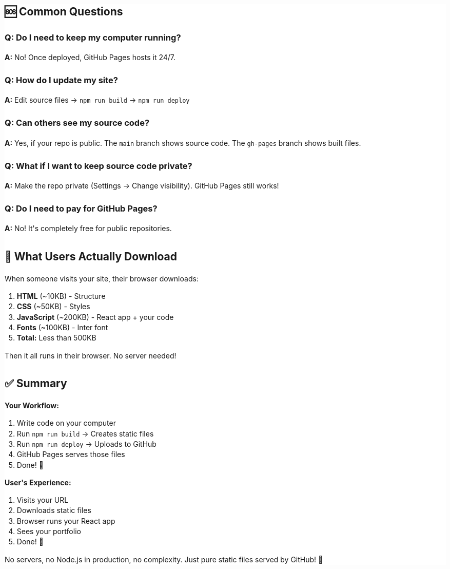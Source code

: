 ## 🆘 Common Questions

### Q: Do I need to keep my computer running?
**A:** No! Once deployed, GitHub Pages hosts it 24/7.

### Q: How do I update my site?
**A:** Edit source files → `npm run build` → `npm run deploy`

### Q: Can others see my source code?
**A:** Yes, if your repo is public. The `main` branch shows source code. The `gh-pages` branch shows built files.

### Q: What if I want to keep source code private?
**A:** Make the repo private (Settings → Change visibility). GitHub Pages still works!

### Q: Do I need to pay for GitHub Pages?
**A:** No! It's completely free for public repositories.

## 📱 What Users Actually Download

When someone visits your site, their browser downloads:

1. **HTML** (~10KB) - Structure
2. **CSS** (~50KB) - Styles  
3. **JavaScript** (~200KB) - React app + your code
4. **Fonts** (~100KB) - Inter font
5. **Total:** Less than 500KB

Then it all runs in their browser. No server needed!

## ✅ Summary

**Your Workflow:**
1. Write code on your computer
2. Run `npm run build` → Creates static files
3. Run `npm run deploy` → Uploads to GitHub
4. GitHub Pages serves those files
5. Done! 🎉

**User's Experience:**
1. Visits your URL
2. Downloads static files
3. Browser runs your React app
4. Sees your portfolio
5. Done! 🎉

No servers, no Node.js in production, no complexity. Just pure static files served by GitHub! 🚀
